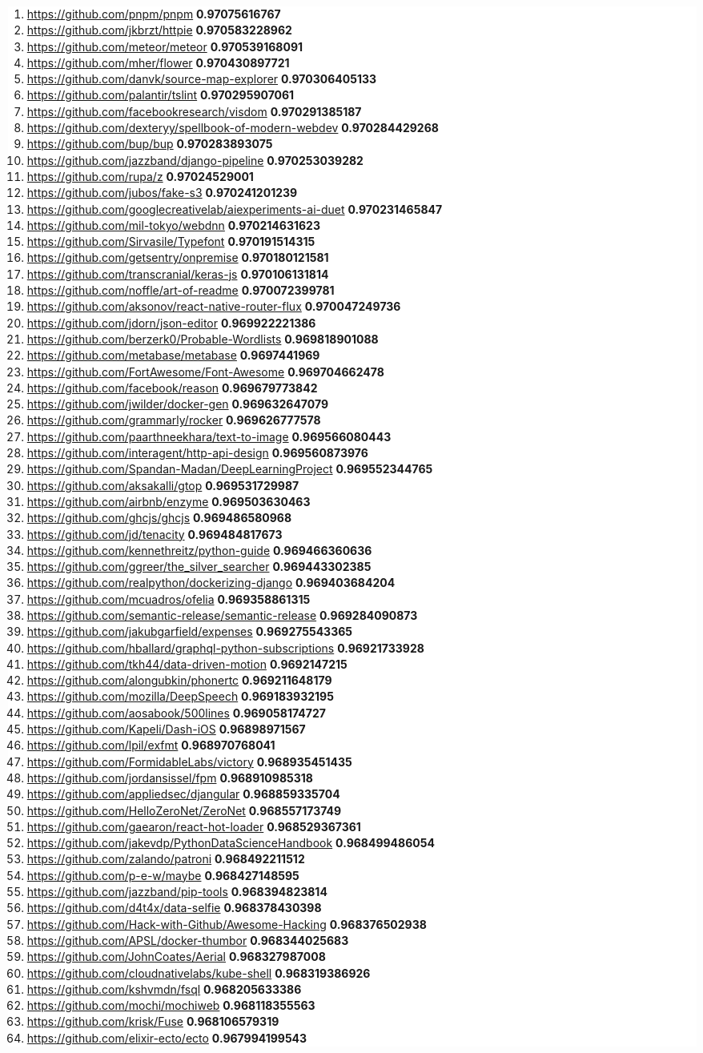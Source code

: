  1. https://github.com/pnpm/pnpm **0.97075616767**
 1. https://github.com/jkbrzt/httpie **0.970583228962**
 1. https://github.com/meteor/meteor **0.970539168091**
 1. https://github.com/mher/flower **0.970430897721**
 1. https://github.com/danvk/source-map-explorer **0.970306405133**
 1. https://github.com/palantir/tslint **0.970295907061**
 1. https://github.com/facebookresearch/visdom **0.970291385187**
 1. https://github.com/dexteryy/spellbook-of-modern-webdev **0.970284429268**
 1. https://github.com/bup/bup **0.970283893075**
 1. https://github.com/jazzband/django-pipeline **0.970253039282**
 1. https://github.com/rupa/z **0.97024529001**
 1. https://github.com/jubos/fake-s3 **0.970241201239**
 1. https://github.com/googlecreativelab/aiexperiments-ai-duet **0.970231465847**
 1. https://github.com/mil-tokyo/webdnn **0.970214631623**
 1. https://github.com/Sirvasile/Typefont **0.970191514315**
 1. https://github.com/getsentry/onpremise **0.970180121581**
 1. https://github.com/transcranial/keras-js **0.970106131814**
 1. https://github.com/noffle/art-of-readme **0.970072399781**
 1. https://github.com/aksonov/react-native-router-flux **0.970047249736**
 1. https://github.com/jdorn/json-editor **0.969922221386**
 1. https://github.com/berzerk0/Probable-Wordlists **0.969818901088**
 1. https://github.com/metabase/metabase **0.9697441969**
 1. https://github.com/FortAwesome/Font-Awesome **0.969704662478**
 1. https://github.com/facebook/reason **0.969679773842**
 1. https://github.com/jwilder/docker-gen **0.969632647079**
 1. https://github.com/grammarly/rocker **0.969626777578**
 1. https://github.com/paarthneekhara/text-to-image **0.969566080443**
 1. https://github.com/interagent/http-api-design **0.969560873976**
 1. https://github.com/Spandan-Madan/DeepLearningProject **0.969552344765**
 1. https://github.com/aksakalli/gtop **0.969531729987**
 1. https://github.com/airbnb/enzyme **0.969503630463**
 1. https://github.com/ghcjs/ghcjs **0.969486580968**
 1. https://github.com/jd/tenacity **0.969484817673**
 1. https://github.com/kennethreitz/python-guide **0.969466360636**
 1. https://github.com/ggreer/the_silver_searcher **0.969443302385**
 1. https://github.com/realpython/dockerizing-django **0.969403684204**
 1. https://github.com/mcuadros/ofelia **0.969358861315**
 1. https://github.com/semantic-release/semantic-release **0.969284090873**
 1. https://github.com/jakubgarfield/expenses **0.969275543365**
 1. https://github.com/hballard/graphql-python-subscriptions **0.96921733928**
 1. https://github.com/tkh44/data-driven-motion **0.9692147215**
 1. https://github.com/alongubkin/phonertc **0.969211648179**
 1. https://github.com/mozilla/DeepSpeech **0.969183932195**
 1. https://github.com/aosabook/500lines **0.969058174727**
 1. https://github.com/Kapeli/Dash-iOS **0.96898971567**
 1. https://github.com/lpil/exfmt **0.968970768041**
 1. https://github.com/FormidableLabs/victory **0.968935451435**
 1. https://github.com/jordansissel/fpm **0.968910985318**
 1. https://github.com/appliedsec/djangular **0.968859335704**
 1. https://github.com/HelloZeroNet/ZeroNet **0.968557173749**
 1. https://github.com/gaearon/react-hot-loader **0.968529367361**
 1. https://github.com/jakevdp/PythonDataScienceHandbook **0.968499486054**
 1. https://github.com/zalando/patroni **0.968492211512**
 1. https://github.com/p-e-w/maybe **0.968427148595**
 1. https://github.com/jazzband/pip-tools **0.968394823814**
 1. https://github.com/d4t4x/data-selfie **0.968378430398**
 1. https://github.com/Hack-with-Github/Awesome-Hacking **0.968376502938**
 1. https://github.com/APSL/docker-thumbor **0.968344025683**
 1. https://github.com/JohnCoates/Aerial **0.968327987008**
 1. https://github.com/cloudnativelabs/kube-shell **0.968319386926**
 1. https://github.com/kshvmdn/fsql **0.968205633386**
 1. https://github.com/mochi/mochiweb **0.968118355563**
 1. https://github.com/krisk/Fuse **0.968106579319**
 1. https://github.com/elixir-ecto/ecto **0.967994199543**